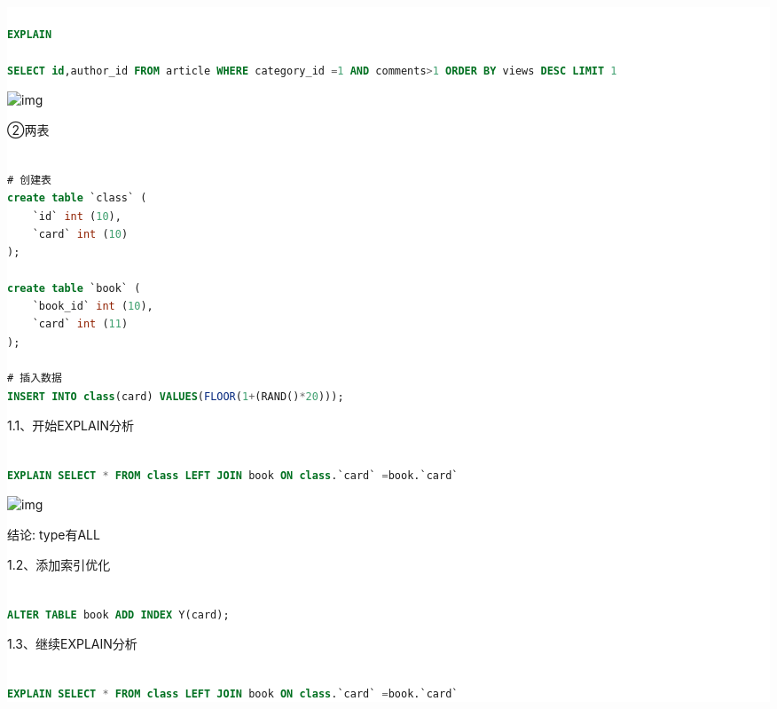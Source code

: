 ```sql

EXPLAIN

SELECT id,author_id FROM article WHERE category_id =1 AND comments>1 ORDER BY views DESC LIMIT 1

```
![img](http://qiniu.wsxxg.cn/QQ%E6%88%AA%E5%9B%BE20170711151439.png)


②两表

```sql

# 创建表
create table `class` (
	`id` int (10),
	`card` int (10)
); 

create table `book` (
	`book_id` int (10),
	`card` int (11)
); 

# 插入数据
INSERT INTO class(card) VALUES(FLOOR(1+(RAND()*20)));

```

1.1、开始EXPLAIN分析

```sql

EXPLAIN SELECT * FROM class LEFT JOIN book ON class.`card` =book.`card`

```

![img](http://qiniu.wsxxg.cn/QQ%E6%88%AA%E5%9B%BE20170711153928.png)

结论: type有ALL

1.2、添加索引优化

```sql

ALTER TABLE book ADD INDEX Y(card);

```

1.3、继续EXPLAIN分析

```sql

EXPLAIN SELECT * FROM class LEFT JOIN book ON class.`card` =book.`card`

```
